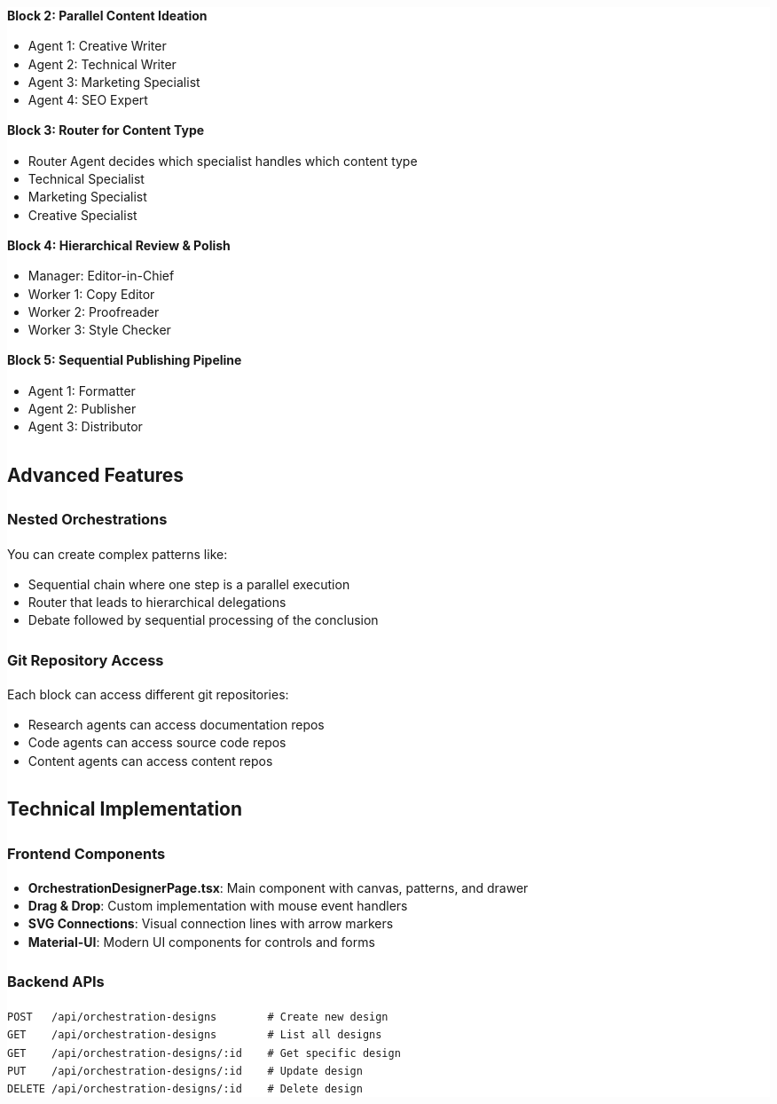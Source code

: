 **Block 2: Parallel Content Ideation**
- Agent 1: Creative Writer
- Agent 2: Technical Writer
- Agent 3: Marketing Specialist
- Agent 4: SEO Expert

**Block 3: Router for Content Type**
- Router Agent decides which specialist handles which content type
- Technical Specialist
- Marketing Specialist
- Creative Specialist

**Block 4: Hierarchical Review & Polish**
- Manager: Editor-in-Chief
- Worker 1: Copy Editor
- Worker 2: Proofreader
- Worker 3: Style Checker

**Block 5: Sequential Publishing Pipeline**
- Agent 1: Formatter
- Agent 2: Publisher
- Agent 3: Distributor

## Advanced Features

### Nested Orchestrations
You can create complex patterns like:
- Sequential chain where one step is a parallel execution
- Router that leads to hierarchical delegations
- Debate followed by sequential processing of the conclusion

### Git Repository Access
Each block can access different git repositories:
- Research agents can access documentation repos
- Code agents can access source code repos
- Content agents can access content repos

## Technical Implementation

### Frontend Components
- **OrchestrationDesignerPage.tsx**: Main component with canvas, patterns, and drawer
- **Drag & Drop**: Custom implementation with mouse event handlers
- **SVG Connections**: Visual connection lines with arrow markers
- **Material-UI**: Modern UI components for controls and forms

### Backend APIs
```
POST   /api/orchestration-designs        # Create new design
GET    /api/orchestration-designs        # List all designs
GET    /api/orchestration-designs/:id    # Get specific design
PUT    /api/orchestration-designs/:id    # Update design
DELETE /api/orchestration-designs/:id    # Delete design
```
